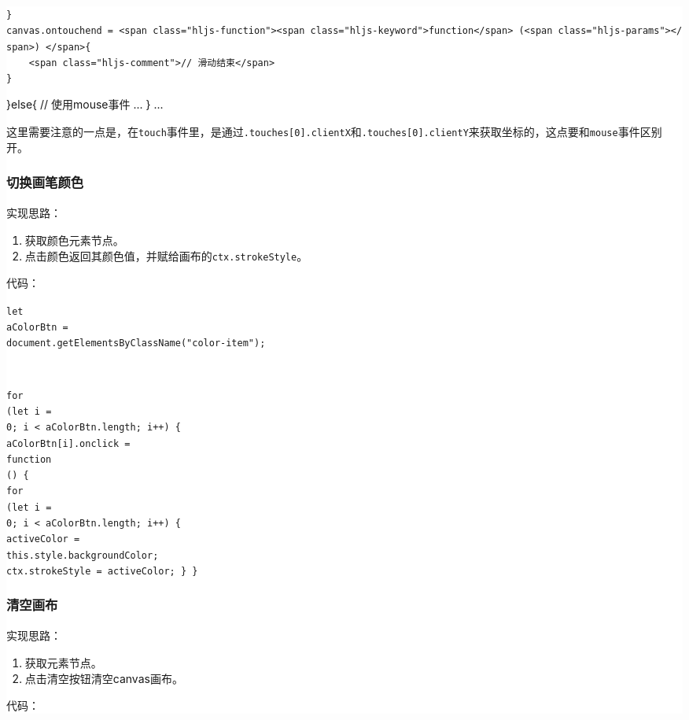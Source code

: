     }
    canvas.ontouchend = <span class="hljs-function"><span class="hljs-keyword">function</span> (<span class="hljs-params"></span>) </span>{
        <span class="hljs-comment">// 滑动结束</span>
    }
}<span class="hljs-keyword">else</span>{
    <span class="hljs-comment">// 使用mouse事件</span>
    ...
}
...</code></pre>
<p>这里需要注意的一点是，在<code>touch</code>事件里，是通过<code>.touches[0].clientX</code>和<code>.touches[0].clientY</code>来获取坐标的，这点要和<code>mouse</code>事件区别开。</p>
<h3 id="articleHeader4">切换画笔颜色</h3>
<p>实现思路：</p>
<ol>
<li>获取颜色元素节点。</li>
<li>点击颜色返回其颜色值，并赋给画布的<code>ctx.strokeStyle</code>。</li>
</ol>
<p>代码：</p>
<div class="widget-codetool" style="display:none;">
      <div class="widget-codetool--inner">
      <span class="selectCode code-tool" data-toggle="tooltip" data-placement="top" title="" data-original-title="全选"></span>
      <span type="button" class="copyCode code-tool" data-toggle="tooltip" data-placement="top" data-clipboard-text="let aColorBtn = document.getElementsByClassName(&quot;color-item&quot;);

for (let i = 0; i < aColorBtn.length; i++) {
    aColorBtn[i].onclick = function () {
    for (let i = 0; i < aColorBtn.length; i++) {
        activeColor = this.style.backgroundColor;
        ctx.strokeStyle = activeColor;
    }
}" title="" data-original-title="复制"></span>
      <span type="button" class="saveToNote code-tool" data-toggle="tooltip" data-placement="top" title="" data-original-title="放进笔记"></span>
      </div>
      </div><pre class="javascript hljs"><code class="JavaScript"><span class="hljs-keyword">let</span> aColorBtn = <span class="hljs-built_in">document</span>.getElementsByClassName(<span class="hljs-string">"color-item"</span>);

<span class="hljs-keyword">for</span> (<span class="hljs-keyword">let</span> i = <span class="hljs-number">0</span>; i &lt; aColorBtn.length; i++) {
    aColorBtn[i].onclick = <span class="hljs-function"><span class="hljs-keyword">function</span> (<span class="hljs-params"></span>) </span>{
    <span class="hljs-keyword">for</span> (<span class="hljs-keyword">let</span> i = <span class="hljs-number">0</span>; i &lt; aColorBtn.length; i++) {
        activeColor = <span class="hljs-keyword">this</span>.style.backgroundColor;
        ctx.strokeStyle = activeColor;
    }
}</code></pre>
<h3 id="articleHeader5">清空画布</h3>
<p>实现思路：</p>
<ol>
<li>获取元素节点。</li>
<li>点击清空按钮清空canvas画布。</li>
</ol>
<p>代码：</p>
<div class="widget-codetool" style="display:none;">
      <div class="widget-codetool--inner">
      <span class="selectCode code-tool" data-toggle="tooltip" data-placement="top" title="" data-original-title="全选"></span>
      <span type="button" class="copyCode code-tool" data-toggle="tooltip" data-placement="top" data-clipboard-text="let reSetCanvas = document.getElementById(&quot;clear&quot;);
